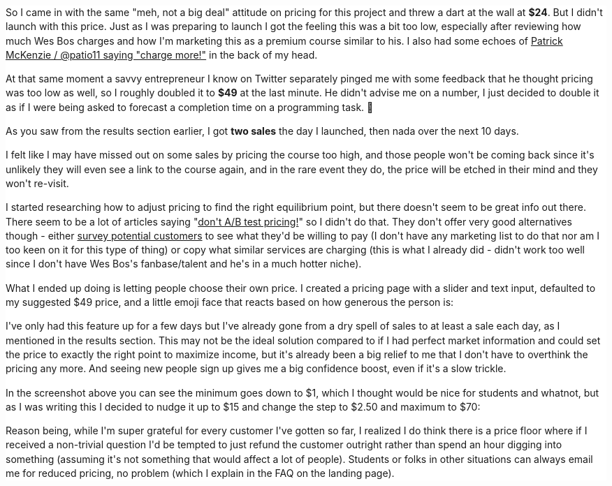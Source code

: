 So I came in with the same "meh, not a big deal" attitude on pricing for this project and threw a dart at the wall at **$24**. But I didn't launch with this price. Just as I was preparing to launch I got the feeling this was a bit too low, especially after reviewing how much Wes Bos charges and how I'm marketing this as a premium course similar to his. I also had some echoes of [Patrick McKenzie / @patio11 saying "charge more!"](https://twitter.com/search?f=tweets&vertical=default&q=from%3Apatio11%20charge%20more) in the back of my head.

At that same moment a savvy entrepreneur I know on Twitter  separately pinged me with some feedback that he thought pricing was too low as well, so I roughly doubled it to **$49** at the last minute. He didn't advise me on a number, I just decided to double it as if I were being asked to forecast a completion time on a programming task. 🤭

As you saw from the results section earlier, I got **two sales** the day I launched, then nada over the next 10 days.

I felt like I may have missed out on some sales by pricing the course too high, and those people won't be coming back since it's unlikely they will even see a link to the course again, and in the rare event they do, the price will be etched in their mind and they won't re-visit.

I started researching how to adjust pricing to find the right equilibrium point, but there doesn't seem to be great info out there. There seem to be a lot of articles saying "[don't A/B test pricing!](https://www.priceintelligently.com/blog/ab-test-pricing-page-strategy)" so I didn't do that. They don't offer very good alternatives though - either [survey potential customers](https://www.priceintelligently.com/blog/how-to-raise-prices-and-customer-satisfaction-saas-pricing-strategy) to see what they'd be willing to pay (I don't have any marketing list to do that nor am I too keen on it for this type of thing) or copy what similar services are charging (this is what I already did - didn't work too well since I don't have Wes Bos's fanbase/talent and he's in a much hotter niche).

What I ended up doing is letting people choose their own price. I created a pricing page with a slider and text input, defaulted to my suggested $49 price, and a little emoji face that reacts based on how generous the person is:

<video autoplay loop muted>
  <source src="{% asset 'price-slider.mp4' @path %}" type="video/mp4" />
</video>

I've only had this feature up for a few days but I've already gone from a dry spell of sales to at least a sale each day, as I mentioned in the results section. This may not be the ideal solution compared to if I had perfect market information and could set the price to exactly the right point to maximize income, but it's already been a big relief to me that I don't have to overthink the pricing any more. And seeing new people sign up gives me a big confidence boost, even if it's a slow trickle.

In the screenshot above you can see the minimum goes down to $1, which I thought would be nice for students and whatnot, but as I was writing this I decided to nudge it up to $15 and change the step to $2.50 and maximum to $70:

<video autoplay loop muted>
  <source src="{% asset 'price-slider-updated.mp4' @path %}" type="video/mp4" />
</video>

Reason being, while I'm super grateful for every customer I've gotten so far, I realized I do think there is a price floor where if I received a non-trivial question I'd be tempted to just refund the customer outright rather than spend an hour digging into something (assuming it's not something that would affect a lot of people). Students or folks in other situations can always email me for reduced pricing, no problem (which I explain in the FAQ on the landing page).
